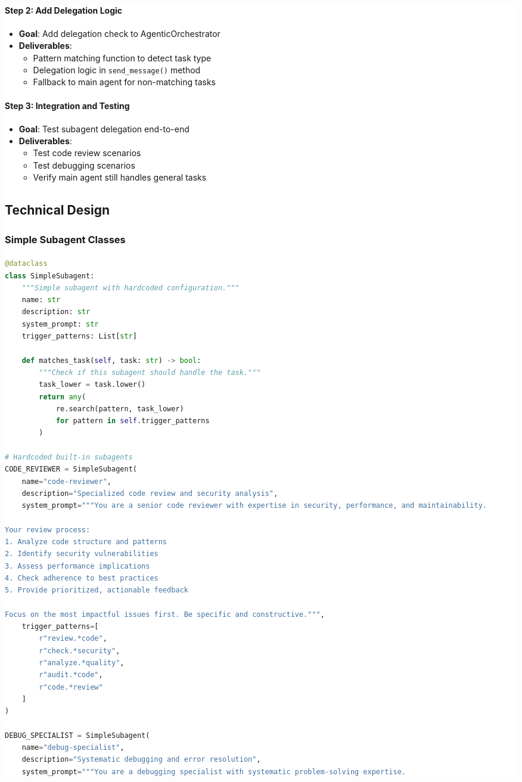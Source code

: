 #### Step 2: Add Delegation Logic  
- **Goal**: Add delegation check to AgenticOrchestrator
- **Deliverables**:
  - Pattern matching function to detect task type
  - Delegation logic in `send_message()` method
  - Fallback to main agent for non-matching tasks

#### Step 3: Integration and Testing
- **Goal**: Test subagent delegation end-to-end
- **Deliverables**:
  - Test code review scenarios
  - Test debugging scenarios  
  - Verify main agent still handles general tasks

## Technical Design

### Simple Subagent Classes

```python
@dataclass
class SimpleSubagent:
    """Simple subagent with hardcoded configuration."""
    name: str
    description: str
    system_prompt: str
    trigger_patterns: List[str]
    
    def matches_task(self, task: str) -> bool:
        """Check if this subagent should handle the task."""
        task_lower = task.lower()
        return any(
            re.search(pattern, task_lower) 
            for pattern in self.trigger_patterns
        )

# Hardcoded built-in subagents
CODE_REVIEWER = SimpleSubagent(
    name="code-reviewer",
    description="Specialized code review and security analysis",
    system_prompt="""You are a senior code reviewer with expertise in security, performance, and maintainability.

Your review process:
1. Analyze code structure and patterns
2. Identify security vulnerabilities
3. Assess performance implications  
4. Check adherence to best practices
5. Provide prioritized, actionable feedback

Focus on the most impactful issues first. Be specific and constructive.""",
    trigger_patterns=[
        r"review.*code",
        r"check.*security", 
        r"analyze.*quality",
        r"audit.*code",
        r"code.*review"
    ]
)

DEBUG_SPECIALIST = SimpleSubagent(
    name="debug-specialist", 
    description="Systematic debugging and error resolution",
    system_prompt="""You are a debugging specialist with systematic problem-solving expertise.
```